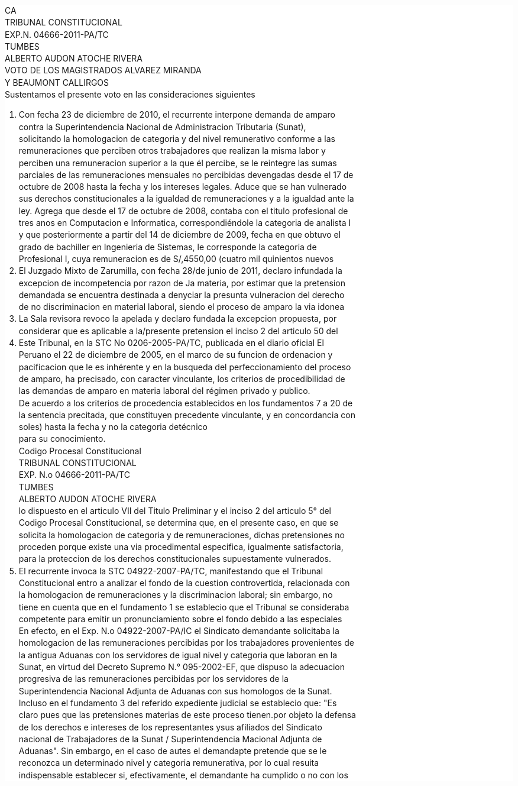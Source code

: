 CA  
TRIBUNAL CONSTITUCIONAL  
EXP.N. 04666-2011-PA/TC  
TUMBES  
ALBERTO AUDON ATOCHE RIVERA  
VOTO DE LOS MAGISTRADOS ALVAREZ MIRANDA  
Y BEAUMONT CALLIRGOS  
Sustentamos el presente voto en las consideraciones siguientes  
1. Con fecha 23 de diciembre de 2010, el recurrente interpone demanda de amparo  
contra la Superintendencia Nacional de Administracion Tributaria (Sunat),  
solicitando la homologacion de categoria y del nivel remunerativo conforme a las  
remuneraciones que perciben otros trabajadores que realizan la misma labor y  
perciben una remuneracion superior a la que él percibe, se le reintegre las sumas  
parciales de las remuneraciones mensuales no percibidas devengadas desde el 17 de  
octubre de 2008 hasta la fecha y los intereses legales. Aduce que se han vulnerado  
sus derechos constitucionales a la igualdad de remuneraciones y a la igualdad ante la  
ley. Agrega que desde el 17 de octubre de 2008, contaba con el titulo profesional de  
tres anos en Computacion e Informatica, correspondiéndole la categoria de analista I  
y que posteriormente a partir del 14 de diciembre de 2009, fecha en que obtuvo el  
grado de bachiller en Ingenieria de Sistemas, le corresponde la categoria de  
Profesional I, cuya remuneracion es de S/,4550,00 (cuatro mil quinientos nuevos  
2. El Juzgado Mixto de Zarumilla, con fecha 28/de junio de 2011, declaro infundada la  
excepcion de incompetencia por razon de Ja materia, por estimar que la pretension  
demandada se encuentra destinada a denyciar la presunta vulneracion del derecho  
de no discriminacion en material laboral, siendo el proceso de amparo la via idonea  
3. La Sala revisora revoco la apelada y declaro fundada la excepcion propuesta, por  
considerar que es aplicable a la/presente pretension el inciso 2 del articulo 50 del  
4. Este Tribunal, en la STC No 0206-2005-PA/TC, publicada en el diario oficial El  
Peruano el 22 de diciembre de 2005, en el marco de su funcion de ordenacion y  
pacificacion que le es inhérente y en la busqueda del perfeccionamiento del proceso  
de amparo, ha precisado, con caracter vinculante, los criterios de procedibilidad de  
las demandas de amparo en materia laboral del régimen privado y publico.  
De acuerdo a los criterios de procedencia establecidos en los fundamentos 7 a 20 de  
la sentencia precitada, que constituyen precedente vinculante, y en concordancia con  
soles) hasta la fecha y no la categoria detécnico  
para su conocimiento.  
Codigo Procesal Constitucional  
TRIBUNAL CONSTITUCIONAL  
EXP. N.o 04666-2011-PA/TC  
TUMBES  
ALBERTO AUDON ATOCHE RIVERA  
lo dispuesto en el articulo VII del Titulo Preliminar y el inciso 2 del articulo 5° del  
Codigo Procesal Constitucional, se determina que, en el presente caso, en que se  
solicita la homologacion de categoria y de remuneraciones, dichas pretensiones no  
proceden porque existe una via procedimental especifica, igualmente satisfactoria,  
para la proteccion de los derechos constitucionales supuestamente vulnerados.  
6. El recurrente invoca la STC 04922-2007-PA/TC, manifestando que el Tribunal  
Constitucional entro a analizar el fondo de la cuestion controvertida, relacionada con  
la homologacion de remuneraciones y la discriminacion laboral; sin embargo, no  
tiene en cuenta que en el fundamento 1 se establecio que el Tribunal se consideraba  
competente para emitir un pronunciamiento sobre el fondo debido a las especiales  
En efecto, en el Exp. N.o 04922-2007-PA/IC el Sindicato demandante solicitaba la  
homologacion de las remuneraciones percibidas por los trabajadores provenientes de  
la antigua Aduanas con los servidores de igual nivel y categoria que laboran en la  
Sunat, en virtud del Decreto Supremo N.° 095-2002-EF, que dispuso la adecuacion  
progresiva de las remuneraciones percibidas por los servidores de la  
Superintendencia Nacional Adjunta de Aduanas con sus homologos de la Sunat.  
Incluso en el fundamento 3 del referido expediente judicial se establecio que: "Es  
claro pues que las pretensiones materias de este proceso tienen.por objeto la defensa  
de los derechos e intereses de los representantes ysus afiliados del Sindicato  
nacional de Trabajadores de la Sunat / Superintendencia Macional Adjunta de  
Aduanas". Sin embargo, en el caso de autes el demandapte pretende que se le  
reconozca un determinado nivel y categoria remunerativa, por lo cual resuita  
indispensable establecer si, efectivamente, el demandante ha cumplido o no con los  
